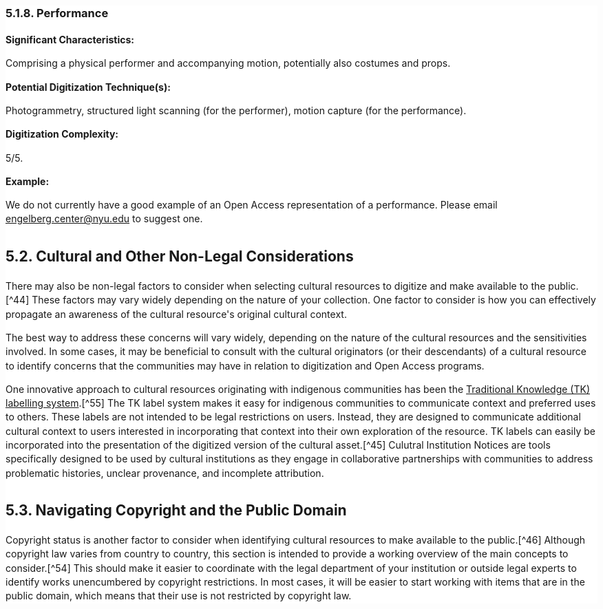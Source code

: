 


### 5.1.8. Performance

**Significant Characteristics:**

Comprising a physical performer and accompanying motion, potentially also costumes and props.

**Potential Digitization Technique(s):**

Photogrammetry, structured light scanning (for the performer), motion capture (for the performance).

**Digitization Complexity:**

5/5.

**Example:**

We do not currently have a good example of an Open Access representation of a performance. Please email engelberg.center@nyu.edu to suggest one.



## 5.2. Cultural and Other Non-Legal Considerations

There may also be non-legal factors to consider when selecting cultural resources to digitize and make available to the public.[^44] These factors may vary widely depending on the nature of your collection. One factor to consider is how you can effectively propagate an awareness of the cultural resource's original cultural context.

The best way to address these concerns will vary widely, depending on the nature of the cultural resources and the sensitivities involved. In some cases, it may be beneficial to consult with the cultural originators (or their descendants) of a cultural resource to identify concerns that the communities may have in relation to digitization and Open Access programs.

One innovative approach to cultural resources originating with indigenous communities has been the [Traditional Knowledge (TK) labelling system](http://localcontexts.org/tk-labels/).[^55] The TK label system makes it easy for indigenous communities to communicate context and preferred uses to others. These labels are not intended to be legal restrictions on users. Instead, they are designed to communicate additional cultural context to users interested in incorporating that context into their own exploration of the resource. TK labels can easily be incorporated into the presentation of the digitized version of the cultural asset.[^45] Culutral Institution Notices are tools specifically designed to be used by cultural institutions as they engage in collaborative partnerships with communities to address problematic histories, unclear provenance, and incomplete attribution.



##    5.3. Navigating Copyright and the Public Domain

Copyright status is another factor to consider when identifying cultural resources to make available to the public.[^46] Although copyright law varies from country to country, this section is intended to provide a working overview of the main concepts to consider.[^54] This should make it easier to coordinate with the legal department of your institution or outside legal experts to identify works unencumbered by copyright restrictions. In most cases, it will be easier to start working with items that are in the public domain, which means that their use is not restricted by copyright law.
